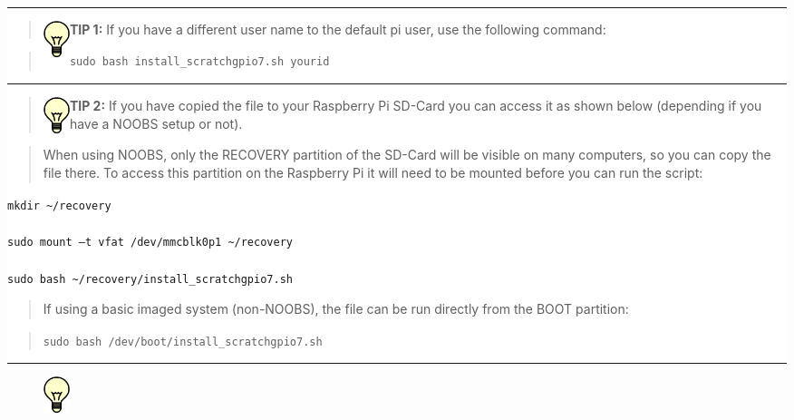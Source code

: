 

-----------

> <img style="float:left" src="https://raw.githubusercontent.com/PiHw/Pi-Stop/master/markdown_source/markdown/img/idea.png" height=40/>

> **TIP 1:** If you have a different user name to the default pi user, use the following command:



>    `sudo bash install_scratchgpio7.sh yourid`



--------------

> <img style="float:left" src="https://raw.githubusercontent.com/PiHw/Pi-Stop/master/markdown_source/markdown/img/idea.png" height=40/>

> **TIP 2:** If you have copied the file to your Raspberry Pi SD-Card you can access it as shown below (depending if you have a NOOBS setup or not).



>When using NOOBS, only the RECOVERY partition of the SD-Card will be visible on many computers, so you can copy the file there.  To access this partition on the Raspberry Pi it will need to be mounted before you can run the script:

>

    mkdir ~/recovery

    sudo mount –t vfat /dev/mmcblk0p1 ~/recovery

    sudo bash ~/recovery/install_scratchgpio7.sh

>

>If using a basic imaged system (non-NOOBS), the file can be run directly from the BOOT partition:

>

>`sudo bash /dev/boot/install_scratchgpio7.sh`



------------------



> <img style="float:left" src="https://raw.githubusercontent.com/PiHw/Pi-Stop/master/markdown_source/markdown/img/idea.png" height=40/>
